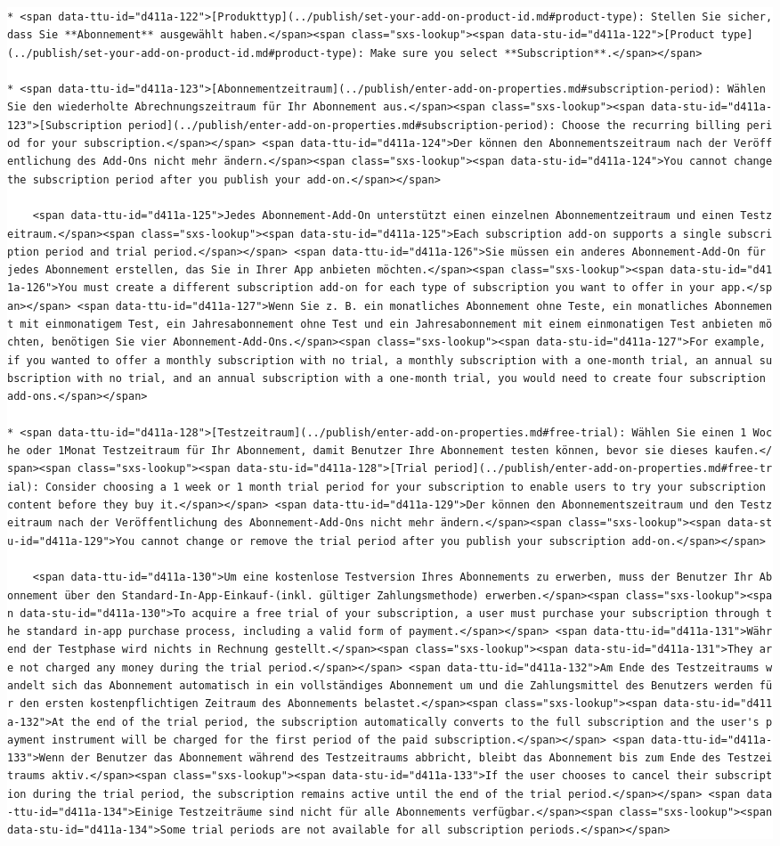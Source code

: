     * <span data-ttu-id="d411a-122">[Produkttyp](../publish/set-your-add-on-product-id.md#product-type): Stellen Sie sicher, dass Sie **Abonnement** ausgewählt haben.</span><span class="sxs-lookup"><span data-stu-id="d411a-122">[Product type](../publish/set-your-add-on-product-id.md#product-type): Make sure you select **Subscription**.</span></span>

    * <span data-ttu-id="d411a-123">[Abonnementzeitraum](../publish/enter-add-on-properties.md#subscription-period): Wählen Sie den wiederholte Abrechnungszeitraum für Ihr Abonnement aus.</span><span class="sxs-lookup"><span data-stu-id="d411a-123">[Subscription period](../publish/enter-add-on-properties.md#subscription-period): Choose the recurring billing period for your subscription.</span></span> <span data-ttu-id="d411a-124">Der können den Abonnementszeitraum nach der Veröffentlichung des Add-Ons nicht mehr ändern.</span><span class="sxs-lookup"><span data-stu-id="d411a-124">You cannot change the subscription period after you publish your add-on.</span></span>

        <span data-ttu-id="d411a-125">Jedes Abonnement-Add-On unterstützt einen einzelnen Abonnementzeitraum und einen Testzeitraum.</span><span class="sxs-lookup"><span data-stu-id="d411a-125">Each subscription add-on supports a single subscription period and trial period.</span></span> <span data-ttu-id="d411a-126">Sie müssen ein anderes Abonnement-Add-On für jedes Abonnement erstellen, das Sie in Ihrer App anbieten möchten.</span><span class="sxs-lookup"><span data-stu-id="d411a-126">You must create a different subscription add-on for each type of subscription you want to offer in your app.</span></span> <span data-ttu-id="d411a-127">Wenn Sie z. B. ein monatliches Abonnement ohne Teste, ein monatliches Abonnement mit einmonatigem Test, ein Jahresabonnement ohne Test und ein Jahresabonnement mit einem einmonatigen Test anbieten möchten, benötigen Sie vier Abonnement-Add-Ons.</span><span class="sxs-lookup"><span data-stu-id="d411a-127">For example, if you wanted to offer a monthly subscription with no trial, a monthly subscription with a one-month trial, an annual subscription with no trial, and an annual subscription with a one-month trial, you would need to create four subscription add-ons.</span></span>

    * <span data-ttu-id="d411a-128">[Testzeitraum](../publish/enter-add-on-properties.md#free-trial): Wählen Sie einen 1 Woche oder 1Monat Testzeitraum für Ihr Abonnement, damit Benutzer Ihre Abonnement testen können, bevor sie dieses kaufen.</span><span class="sxs-lookup"><span data-stu-id="d411a-128">[Trial period](../publish/enter-add-on-properties.md#free-trial): Consider choosing a 1 week or 1 month trial period for your subscription to enable users to try your subscription content before they buy it.</span></span> <span data-ttu-id="d411a-129">Der können den Abonnementszeitraum und den Testzeitraum nach der Veröffentlichung des Abonnement-Add-Ons nicht mehr ändern.</span><span class="sxs-lookup"><span data-stu-id="d411a-129">You cannot change or remove the trial period after you publish your subscription add-on.</span></span>

        <span data-ttu-id="d411a-130">Um eine kostenlose Testversion Ihres Abonnements zu erwerben, muss der Benutzer Ihr Abonnement über den Standard-In-App-Einkauf-(inkl. gültiger Zahlungsmethode) erwerben.</span><span class="sxs-lookup"><span data-stu-id="d411a-130">To acquire a free trial of your subscription, a user must purchase your subscription through the standard in-app purchase process, including a valid form of payment.</span></span> <span data-ttu-id="d411a-131">Während der Testphase wird nichts in Rechnung gestellt.</span><span class="sxs-lookup"><span data-stu-id="d411a-131">They are not charged any money during the trial period.</span></span> <span data-ttu-id="d411a-132">Am Ende des Testzeitraums wandelt sich das Abonnement automatisch in ein vollständiges Abonnement um und die Zahlungsmittel des Benutzers werden für den ersten kostenpflichtigen Zeitraum des Abonnements belastet.</span><span class="sxs-lookup"><span data-stu-id="d411a-132">At the end of the trial period, the subscription automatically converts to the full subscription and the user's payment instrument will be charged for the first period of the paid subscription.</span></span> <span data-ttu-id="d411a-133">Wenn der Benutzer das Abonnement während des Testzeitraums abbricht, bleibt das Abonnement bis zum Ende des Testzeitraums aktiv.</span><span class="sxs-lookup"><span data-stu-id="d411a-133">If the user chooses to cancel their subscription during the trial period, the subscription remains active until the end of the trial period.</span></span> <span data-ttu-id="d411a-134">Einige Testzeiträume sind nicht für alle Abonnements verfügbar.</span><span class="sxs-lookup"><span data-stu-id="d411a-134">Some trial periods are not available for all subscription periods.</span></span>
